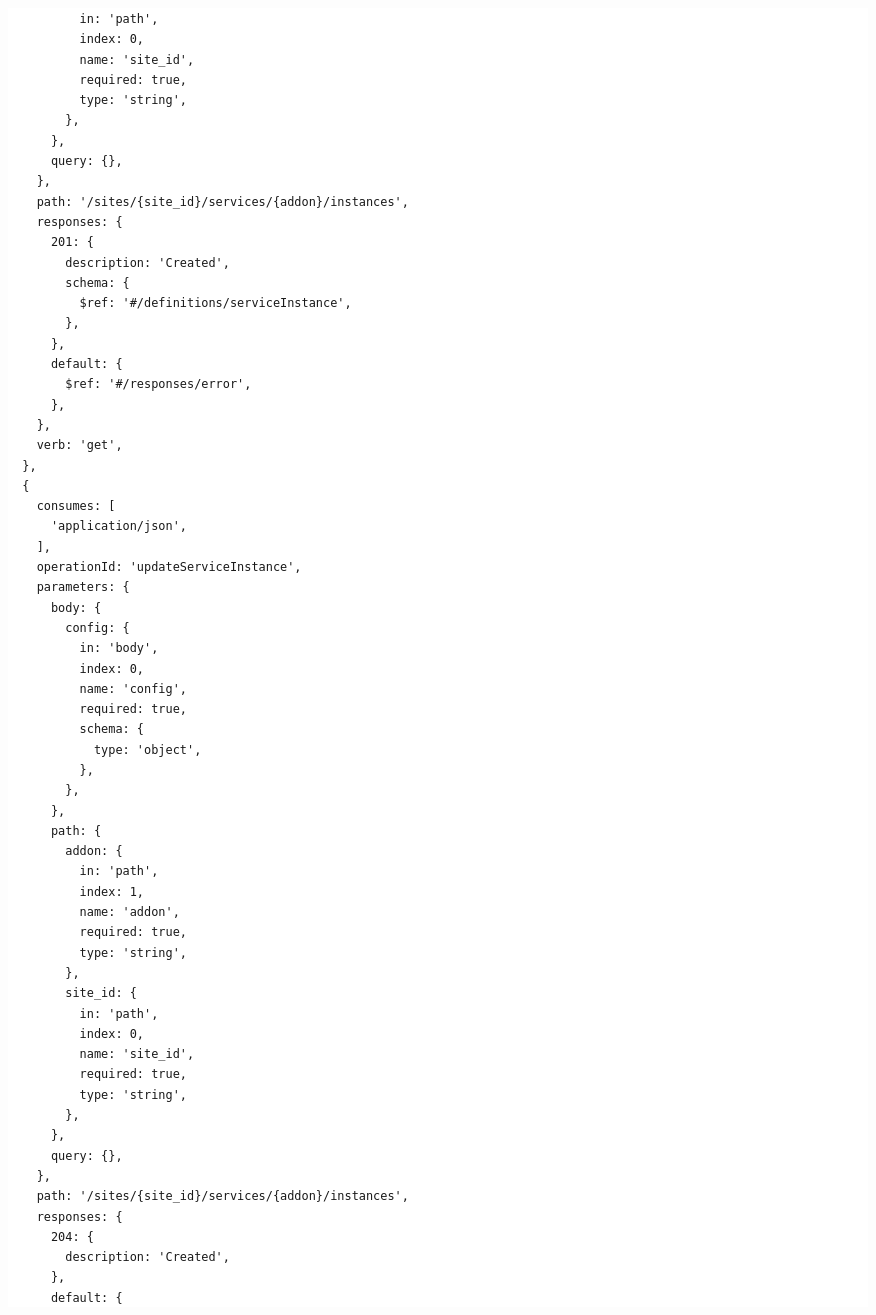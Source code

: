               in: 'path',
              index: 0,
              name: 'site_id',
              required: true,
              type: 'string',
            },
          },
          query: {},
        },
        path: '/sites/{site_id}/services/{addon}/instances',
        responses: {
          201: {
            description: 'Created',
            schema: {
              $ref: '#/definitions/serviceInstance',
            },
          },
          default: {
            $ref: '#/responses/error',
          },
        },
        verb: 'get',
      },
      {
        consumes: [
          'application/json',
        ],
        operationId: 'updateServiceInstance',
        parameters: {
          body: {
            config: {
              in: 'body',
              index: 0,
              name: 'config',
              required: true,
              schema: {
                type: 'object',
              },
            },
          },
          path: {
            addon: {
              in: 'path',
              index: 1,
              name: 'addon',
              required: true,
              type: 'string',
            },
            site_id: {
              in: 'path',
              index: 0,
              name: 'site_id',
              required: true,
              type: 'string',
            },
          },
          query: {},
        },
        path: '/sites/{site_id}/services/{addon}/instances',
        responses: {
          204: {
            description: 'Created',
          },
          default: {